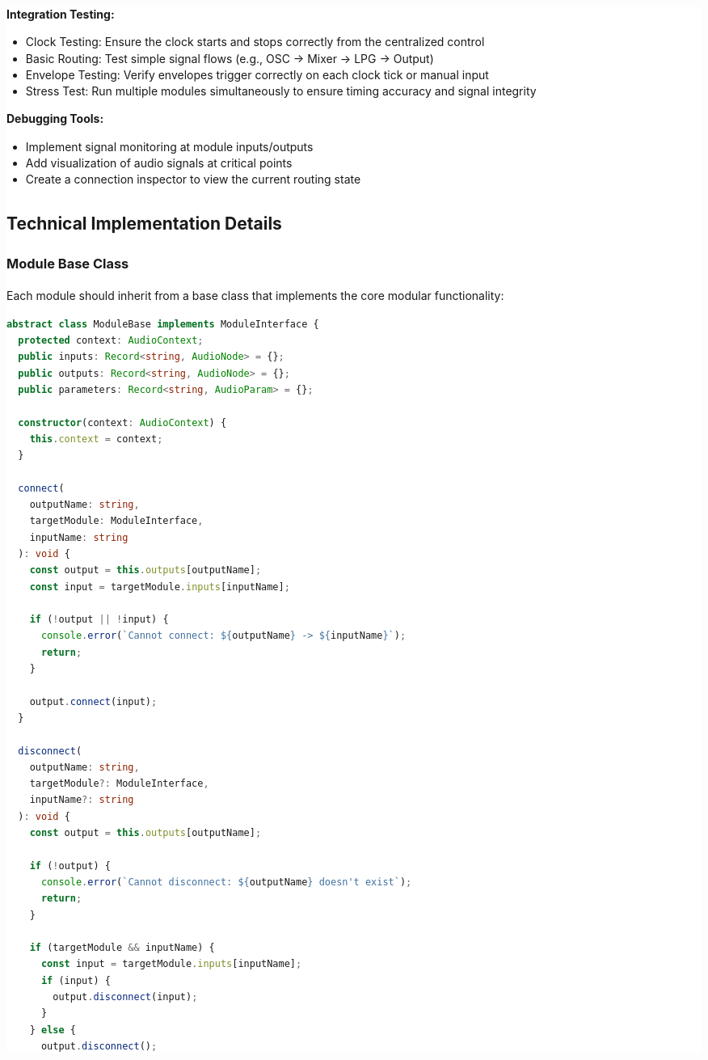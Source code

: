 **Integration Testing:**

- Clock Testing: Ensure the clock starts and stops correctly from the centralized control
- Basic Routing: Test simple signal flows (e.g., OSC → Mixer → LPG → Output)
- Envelope Testing: Verify envelopes trigger correctly on each clock tick or manual input
- Stress Test: Run multiple modules simultaneously to ensure timing accuracy and signal integrity

**Debugging Tools:**

- Implement signal monitoring at module inputs/outputs
- Add visualization of audio signals at critical points
- Create a connection inspector to view the current routing state

## Technical Implementation Details

### Module Base Class

Each module should inherit from a base class that implements the core modular functionality:

```typescript
abstract class ModuleBase implements ModuleInterface {
  protected context: AudioContext;
  public inputs: Record<string, AudioNode> = {};
  public outputs: Record<string, AudioNode> = {};
  public parameters: Record<string, AudioParam> = {};

  constructor(context: AudioContext) {
    this.context = context;
  }

  connect(
    outputName: string,
    targetModule: ModuleInterface,
    inputName: string
  ): void {
    const output = this.outputs[outputName];
    const input = targetModule.inputs[inputName];

    if (!output || !input) {
      console.error(`Cannot connect: ${outputName} -> ${inputName}`);
      return;
    }

    output.connect(input);
  }

  disconnect(
    outputName: string,
    targetModule?: ModuleInterface,
    inputName?: string
  ): void {
    const output = this.outputs[outputName];

    if (!output) {
      console.error(`Cannot disconnect: ${outputName} doesn't exist`);
      return;
    }

    if (targetModule && inputName) {
      const input = targetModule.inputs[inputName];
      if (input) {
        output.disconnect(input);
      }
    } else {
      output.disconnect();
```